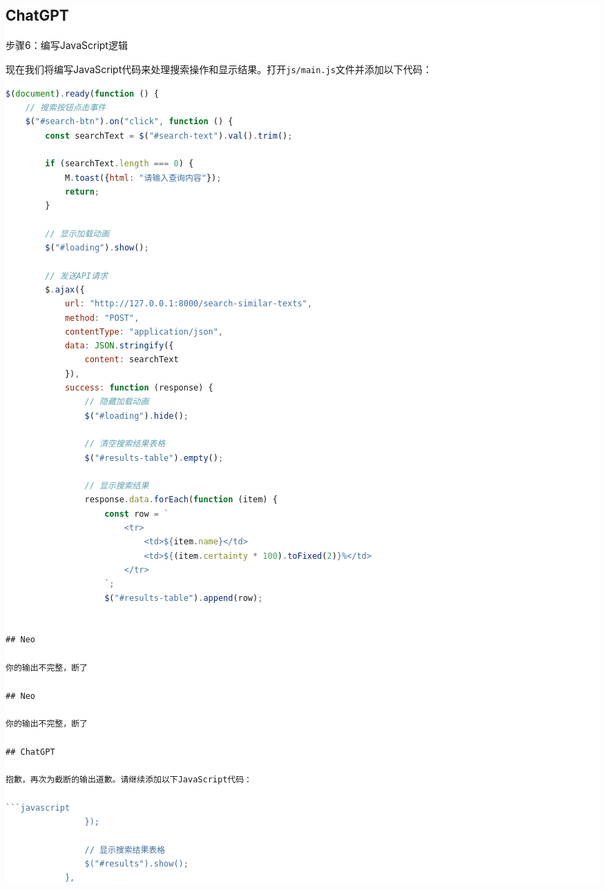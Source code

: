 ## ChatGPT

步骤6：编写JavaScript逻辑

现在我们将编写JavaScript代码来处理搜索操作和显示结果。打开`js/main.js`文件并添加以下代码：

```javascript
$(document).ready(function () {
    // 搜索按钮点击事件
    $("#search-btn").on("click", function () {
        const searchText = $("#search-text").val().trim();

        if (searchText.length === 0) {
            M.toast({html: "请输入查询内容"});
            return;
        }

        // 显示加载动画
        $("#loading").show();

        // 发送API请求
        $.ajax({
            url: "http://127.0.0.1:8000/search-similar-texts",
            method: "POST",
            contentType: "application/json",
            data: JSON.stringify({
                content: searchText
            }),
            success: function (response) {
                // 隐藏加载动画
                $("#loading").hide();

                // 清空搜索结果表格
                $("#results-table").empty();

                // 显示搜索结果
                response.data.forEach(function (item) {
                    const row = `
                        <tr>
                            <td>${item.name}</td>
                            <td>${(item.certainty * 100).toFixed(2)}%</td>
                        </tr>
                    `;
                    $("#results-table").append(row);


## Neo

你的输出不完整，断了

## Neo

你的输出不完整，断了

## ChatGPT

抱歉，再次为截断的输出道歉。请继续添加以下JavaScript代码：

```javascript
                });

                // 显示搜索结果表格
                $("#results").show();
            },
```